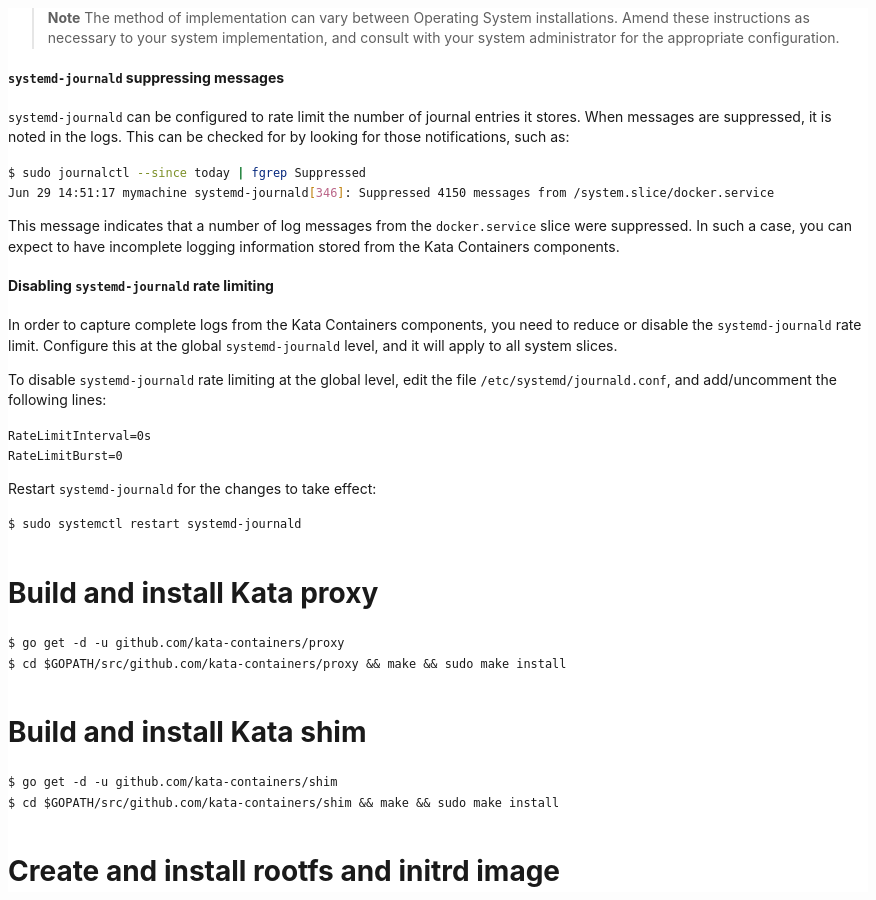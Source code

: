 > **Note** The method of implementation can vary between Operating System installations.
> Amend these instructions as necessary to your system implementation,
> and consult with your system administrator for the appropriate configuration.

#### `systemd-journald` suppressing messages

`systemd-journald` can be configured to rate limit the number of journal entries
it stores. When messages are suppressed, it is noted in the logs. This can be checked
for by looking for those notifications, such as:

```sh
$ sudo journalctl --since today | fgrep Suppressed
Jun 29 14:51:17 mymachine systemd-journald[346]: Suppressed 4150 messages from /system.slice/docker.service
```

This message indicates that a number of log messages from the `docker.service` slice were
suppressed. In such a case, you can expect to have incomplete logging information
stored from the Kata Containers components.

#### Disabling `systemd-journald` rate limiting

In order to capture complete logs from the Kata Containers components, you
need to reduce or disable the `systemd-journald` rate limit. Configure
this at the global `systemd-journald` level, and it will apply to all system slices.

To disable `systemd-journald` rate limiting at the global level, edit the file
`/etc/systemd/journald.conf`, and add/uncomment the following lines:

```
RateLimitInterval=0s
RateLimitBurst=0
```

Restart `systemd-journald` for the changes to take effect:

```sh
$ sudo systemctl restart systemd-journald
```

# Build and install Kata proxy

```
$ go get -d -u github.com/kata-containers/proxy
$ cd $GOPATH/src/github.com/kata-containers/proxy && make && sudo make install
```

# Build and install Kata shim

```
$ go get -d -u github.com/kata-containers/shim
$ cd $GOPATH/src/github.com/kata-containers/shim && make && sudo make install
```

# Create and install rootfs and initrd image
